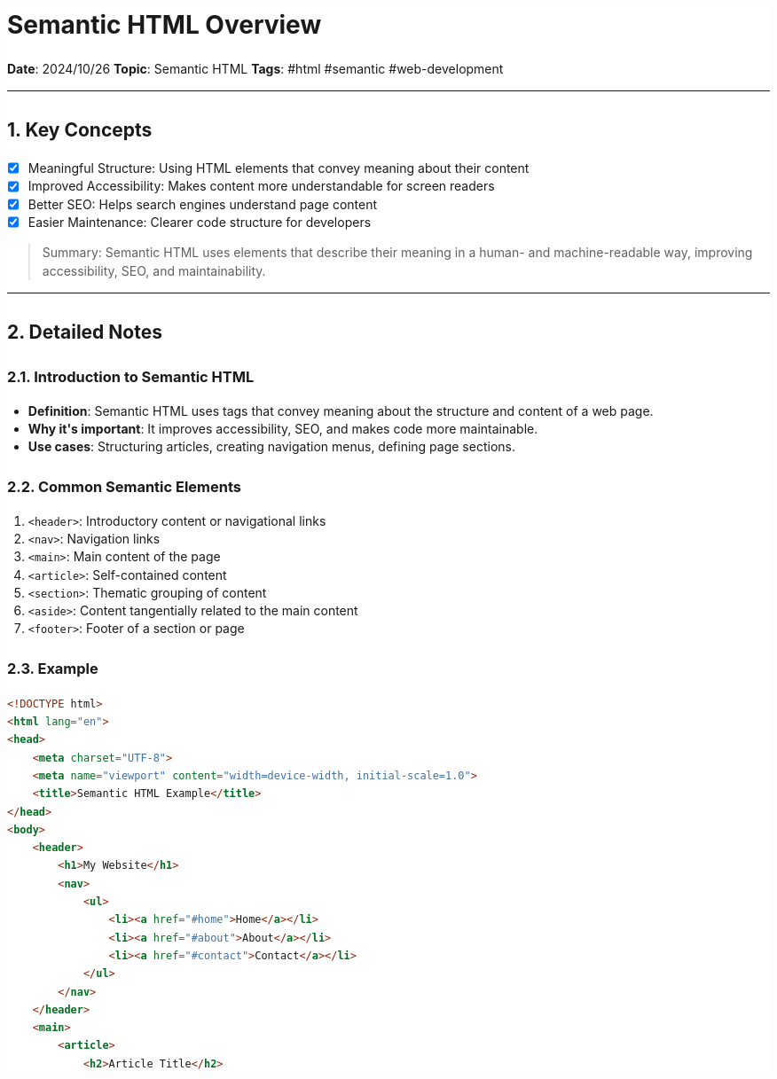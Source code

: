 # Semantic HTML Overview

**Date**: 2024/10/26
**Topic**: Semantic HTML
**Tags**: #html #semantic #web-development

---

## 1. Key Concepts

- [x] Meaningful Structure: Using HTML elements that convey meaning about their content
- [x] Improved Accessibility: Makes content more understandable for screen readers
- [x] Better SEO: Helps search engines understand page content
- [x] Easier Maintenance: Clearer code structure for developers

> Summary: Semantic HTML uses elements that describe their meaning in a human- and machine-readable way, improving accessibility, SEO, and maintainability.

---

## 2. Detailed Notes

### 2.1. Introduction to Semantic HTML

- **Definition**: Semantic HTML uses tags that convey meaning about the structure and content of a web page.
- **Why it's important**: It improves accessibility, SEO, and makes code more maintainable.
- **Use cases**: Structuring articles, creating navigation menus, defining page sections.

### 2.2. Common Semantic Elements

1. `<header>`: Introductory content or navigational links
2. `<nav>`: Navigation links
3. `<main>`: Main content of the page
4. `<article>`: Self-contained content
5. `<section>`: Thematic grouping of content
6. `<aside>`: Content tangentially related to the main content
7. `<footer>`: Footer of a section or page

### 2.3. Example

```html
<!DOCTYPE html>
<html lang="en">
<head>
    <meta charset="UTF-8">
    <meta name="viewport" content="width=device-width, initial-scale=1.0">
    <title>Semantic HTML Example</title>
</head>
<body>
    <header>
        <h1>My Website</h1>
        <nav>
            <ul>
                <li><a href="#home">Home</a></li>
                <li><a href="#about">About</a></li>
                <li><a href="#contact">Contact</a></li>
            </ul>
        </nav>
    </header>
    <main>
        <article>
            <h2>Article Title</h2>
```